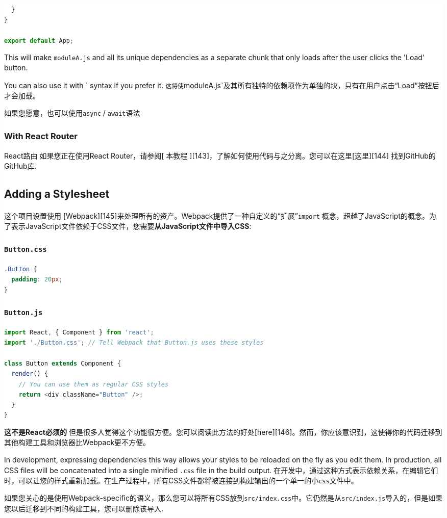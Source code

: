 ```js
  }
}

export default App;
```

This will make `moduleA.js` and all its unique dependencies as a separate chunk that only loads after the user clicks the 'Load' button.

You can also use it with \` syntax if you prefer it.
`这将使`moduleA.js\`及其所有独特的依赖项作为单独的块，只有在用户点击“Load”按钮后才会加载。

如果您愿意，也可以使用`async` / `await`语法

### With React Router
React路由
如果您正在使用React Router，请参阅[ 本教程 ][143]，了解如何使用代码与之分离。您可以在这里[这里][144] 找到GitHub的GitHub库.

## Adding a Stylesheet

这个项目设置使用 [Webpack][145]来处理所有的资产。Webpack提供了一种自定义的“扩展”`import` 概念，超越了JavaScript的概念。为了表示JavaScript文件依赖于CSS文件，您需要**从JavaScript文件中导入CSS**:

### `Button.css`

```css
.Button {
  padding: 20px;
}
```

### `Button.js`

```js
import React, { Component } from 'react';
import './Button.css'; // Tell Webpack that Button.js uses these styles

class Button extends Component {
  render() {
    // You can use them as regular CSS styles
    return <div className="Button" />;
  }
}
```

**这不是React必须的** 但是很多人觉得这个功能很方便。您可以阅读此方法的好处[here][146]。然而，你应该意识到，这使得你的代码迁移到其他构建工具和浏览器比Webpack更不方便。  

In development, expressing dependencies this way allows your styles to be reloaded on the fly as you edit them. In production, all CSS files will be concatenated into a single minified `.css` file in the build output. 在开发中，通过这种方式表示依赖关系，在编辑它们时，可以让您的样式重新加载。在生产过程中，所有CSS文件都将被连接到构建输出的一个单一的小`css`文件中。

如果您关心的是使用Webpack-specific的语义，那么您可以将所有CSS放到`src/index.css`中。它仍然是从`src/index.js`导入的，但是如果您以后迁移到不同的构建工具，您可以删除该导入.

